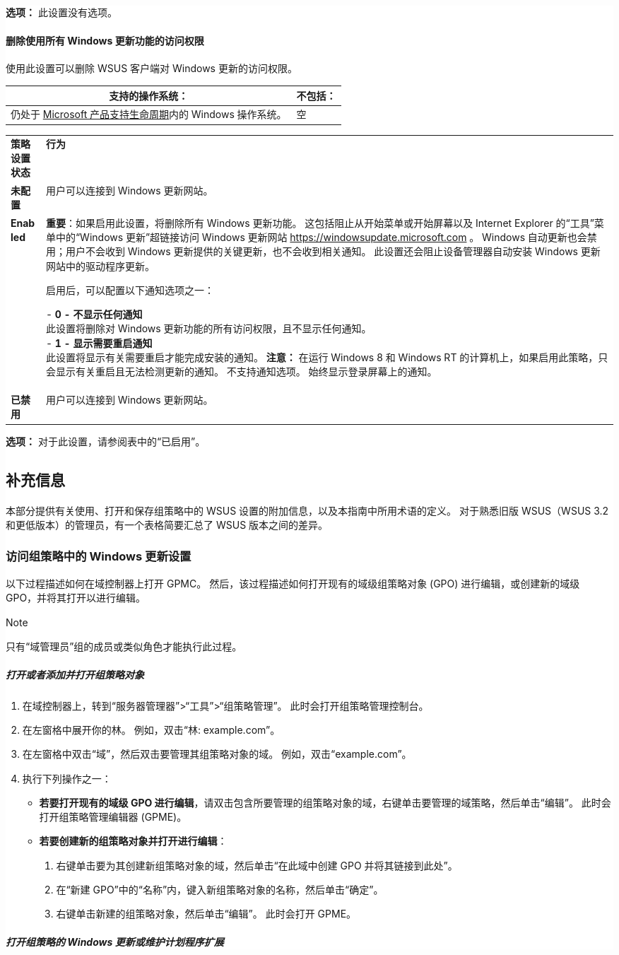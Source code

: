 **选项：** 此设置没有选项。

#### <a name="remove-access-to-use-all-windows-update-features"></a>删除使用所有 Windows 更新功能的访问权限
使用此设置可以删除 WSUS 客户端对 Windows 更新的访问权限。

|支持的操作系统：|不包括：|
|---------|-------|
|仍处于 [Microsoft 产品支持生命周期](https://support.microsoft.com/gp/lifeselect)内的 Windows 操作系统。|空|

|||
|-|-|
|**策略设置状态**|**行为**|
|**未配置**|用户可以连接到 Windows 更新网站。|
|**Enabled**|**重要**：如果启用此设置，将删除所有 Windows 更新功能。 这包括阻止从开始菜单或开始屏幕以及 Internet Explorer 的“工具”菜单中的“Windows 更新”超链接访问 Windows 更新网站 https://windowsupdate.microsoft.com 。  Windows 自动更新也会禁用；用户不会收到 Windows 更新提供的关键更新，也不会收到相关通知。 此设置还会阻止设备管理器自动安装 Windows 更新网站中的驱动程序更新。<p>启用后，可以配置以下通知选项之一：<p>-   **0 - 不显示任何通知**<br />    此设置将删除对 Windows 更新功能的所有访问权限，且不显示任何通知。<br />-   **1 - 显示需要重启通知**<br />    此设置将显示有关需要重启才能完成安装的通知。 **注意：** 在运行 Windows 8 和 Windows RT 的计算机上，如果启用此策略，只会显示有关重启且无法检测更新的通知。 不支持通知选项。 始终显示登录屏幕上的通知。|
|**已禁用**|用户可以连接到 Windows 更新网站。|

**选项：** 对于此设置，请参阅表中的“已启用”。 

## <a name="supplemental-information"></a>补充信息
本部分提供有关使用、打开和保存组策略中的 WSUS 设置的附加信息，以及本指南中所用术语的定义。 对于熟悉旧版 WSUS（WSUS 3.2 和更低版本）的管理员，有一个表格简要汇总了 WSUS 版本之间的差异。

### <a name="accessing-the-windows-update-settings-in-group-policy"></a>访问组策略中的 Windows 更新设置
以下过程描述如何在域控制器上打开 GPMC。 然后，该过程描述如何打开现有的域级组策略对象 (GPO) 进行编辑，或创建新的域级 GPO，并将其打开以进行编辑。

> [!NOTE]
> 只有“域管理员”组的成员或类似角色才能执行此过程。 

##### <a name="to-open-or-add-and-open-a-group-policy-object"></a>打开或者添加并打开组策略对象

1.  在域控制器上，转到“服务器管理器”>“工具”>“组策略管理”。    此时会打开组策略管理控制台。

2.  在左窗格中展开你的林。 例如，双击“林: example.com”。 

3.  在左窗格中双击“域”，然后双击要管理其组策略对象的域。  例如，双击“example.com”。 

4.  执行下列操作之一：

    -  **若要打开现有的域级 GPO 进行编辑**，请双击包含所要管理的组策略对象的域，右键单击要管理的域策略，然后单击“编辑”。  此时会打开组策略管理编辑器 (GPME)。

    -  **若要创建新的组策略对象并打开进行编辑**：
        1.  右键单击要为其创建新组策略对象的域，然后单击“在此域中创建 GPO 并将其链接到此处”。 

        2.  在“新建 GPO”中的“名称”内，键入新组策略对象的名称，然后单击“确定”。   

        3.  右键单击新建的组策略对象，然后单击“编辑”。  此时会打开 GPME。

##### <a name="to-open-the-windows-update-or-maintenance-scheduler-extensions-of-group-policy"></a>打开组策略的 Windows 更新或维护计划程序扩展

